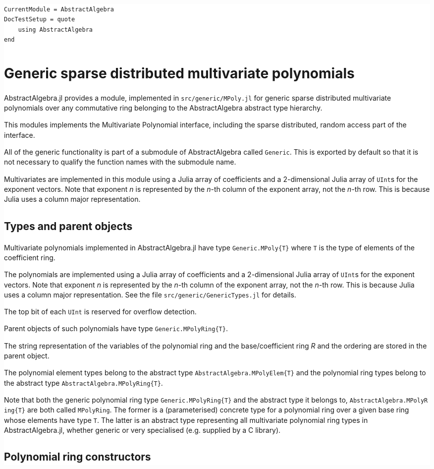 ```@meta
CurrentModule = AbstractAlgebra
DocTestSetup = quote
    using AbstractAlgebra
end
```

# Generic sparse distributed multivariate polynomials

AbstractAlgebra.jl provides a module, implemented in `src/generic/MPoly.jl` for generic
sparse distributed multivariate polynomials over any commutative ring belonging to the
AbstractAlgebra abstract type hierarchy.

This modules implements the Multivariate Polynomial interface, including the sparse
distributed, random access part of the interface.

All of the generic functionality is part of a submodule of AbstractAlgebra called
`Generic`. This is exported by default so that it is not necessary to qualify the
function names with the submodule name.

Multivariates are implemented in this module using a Julia array of coefficients and
a 2-dimensional Julia array of `UInt`s for the exponent vectors. Note that exponent $n$
is represented by the $n$-th column of the exponent array, not the $n$-th row. This is
because Julia uses a column major representation.

## Types and parent objects

Multivariate polynomials implemented in AbstractAlgebra.jl have type `Generic.MPoly{T}`
where `T` is the type of elements of the coefficient ring.

The polynomials are implemented using a Julia array of coefficients and a 2-dimensional
Julia array of `UInt`s for the exponent vectors. Note that exponent $n$ is represented
by the $n$-th column of the exponent array, not the $n$-th row. This is because Julia
uses a column major representation. See the file `src/generic/GenericTypes.jl` for
details.

The top bit of each `UInt` is reserved for overflow detection.

Parent objects of such polynomials have type `Generic.MPolyRing{T}`.

The string representation of the variables of the polynomial ring and the
base/coefficient ring $R$ and the ordering are stored in the parent object. 

The polynomial element types belong to the abstract type `AbstractAlgebra.MPolyElem{T}`
and the polynomial ring types belong to the abstract type `AbstractAlgebra.MPolyRing{T}`.

Note that both the generic polynomial ring type `Generic.MPolyRing{T}` and the abstract
type it belongs to, `AbstractAlgebra.MPolyRing{T}` are both called `MPolyRing`. The 
former is a (parameterised) concrete type for a polynomial ring over a given base ring
whose elements have type `T`. The latter is an abstract type representing all
multivariate polynomial ring types in AbstractAlgebra.jl, whether generic or very
specialised (e.g. supplied by a C library).

## Polynomial ring constructors
